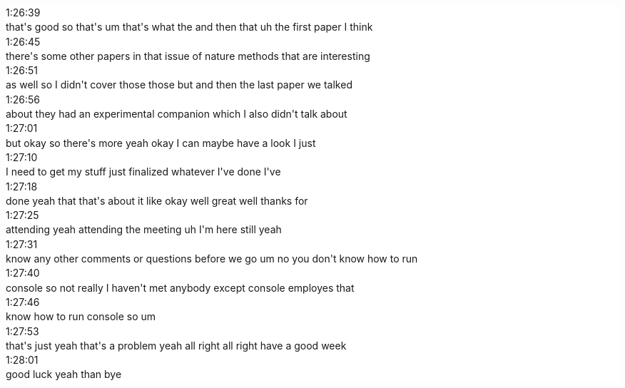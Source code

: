 1:26:39     
that's good so that's um that's what the and then that uh the first paper I think     
1:26:45     
there's some other papers in that issue of nature methods that are interesting     
1:26:51     
as well so I didn't cover those those but and then the last paper we talked     
1:26:56     
about they had an experimental companion which I also didn't talk about     
1:27:01     
but okay so there's more yeah okay I can maybe have a look I just     
1:27:10     
I need to get my stuff just finalized whatever I've done I've     
1:27:18     
done yeah that that's about it like okay well great well thanks for     
1:27:25     
attending yeah attending the meeting uh I'm here still yeah     
1:27:31     
know any other comments or questions before we go um no you don't know how to run     
1:27:40     
console so not really I haven't met anybody except console employes that     
1:27:46     
know how to run console so um     
1:27:53     
that's just yeah that's a problem yeah all right all right have a good week     
1:28:01     
good luck yeah than bye     
